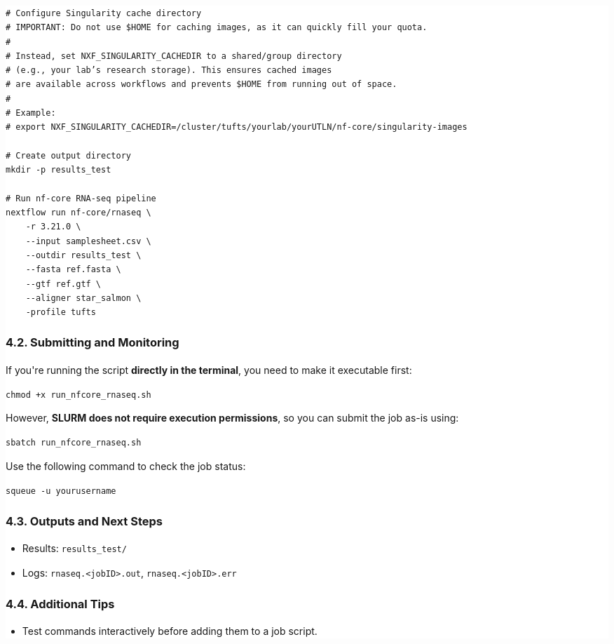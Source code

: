 ```
# Configure Singularity cache directory
# IMPORTANT: Do not use $HOME for caching images, as it can quickly fill your quota.
#
# Instead, set NXF_SINGULARITY_CACHEDIR to a shared/group directory
# (e.g., your lab’s research storage). This ensures cached images
# are available across workflows and prevents $HOME from running out of space.
#
# Example:
# export NXF_SINGULARITY_CACHEDIR=/cluster/tufts/yourlab/yourUTLN/nf-core/singularity-images

# Create output directory
mkdir -p results_test

# Run nf-core RNA-seq pipeline
nextflow run nf-core/rnaseq \
    -r 3.21.0 \
    --input samplesheet.csv \
    --outdir results_test \
    --fasta ref.fasta \
    --gtf ref.gtf \
    --aligner star_salmon \
    -profile tufts
```

### 4.2. Submitting and Monitoring

If you're running the script **directly in the terminal**, you need to make it executable first:

```
chmod +x run_nfcore_rnaseq.sh
```

However, **SLURM does not require execution permissions**, so you can submit the job as-is using:

```
sbatch run_nfcore_rnaseq.sh
```

Use the following command to check the job status:

```
squeue -u yourusername
```



### 4.3. Outputs and Next Steps

- Results: `results_test/`

- Logs: `rnaseq.<jobID>.out`, `rnaseq.<jobID>.err`

  

### 4.4. Additional Tips

- Test commands interactively before adding them to a job script.
